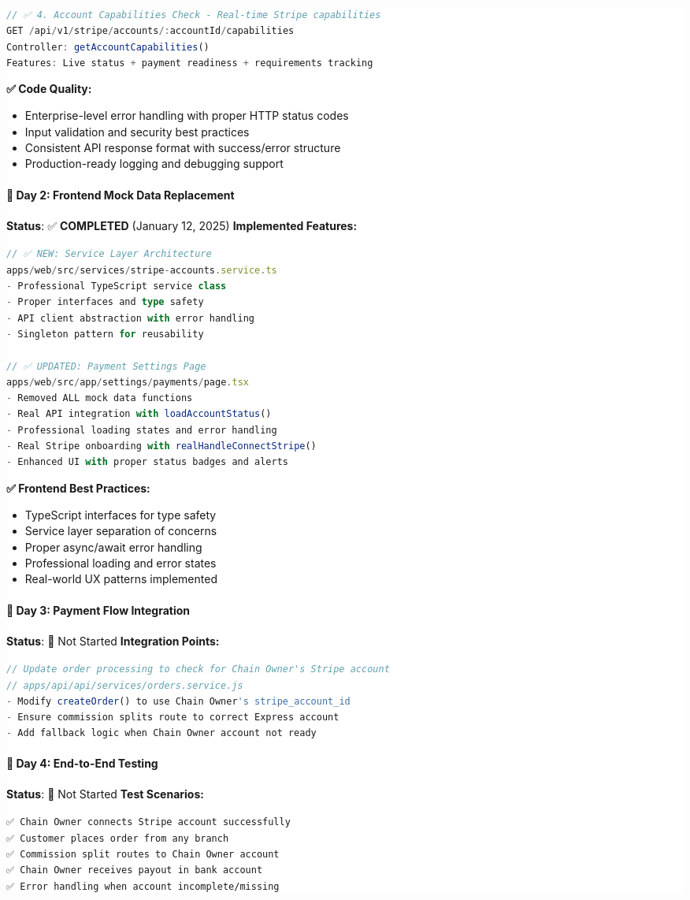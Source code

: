 ```javascript
// ✅ 4. Account Capabilities Check - Real-time Stripe capabilities
GET /api/v1/stripe/accounts/:accountId/capabilities
Controller: getAccountCapabilities()
Features: Live status + payment readiness + requirements tracking
```

**✅ Code Quality:**
- Enterprise-level error handling with proper HTTP status codes
- Input validation and security best practices  
- Consistent API response format with success/error structure
- Production-ready logging and debugging support

#### **🎨 Day 2: Frontend Mock Data Replacement**
**Status**: ✅ **COMPLETED** (January 12, 2025)
**Implemented Features:**
```typescript
// ✅ NEW: Service Layer Architecture
apps/web/src/services/stripe-accounts.service.ts
- Professional TypeScript service class
- Proper interfaces and type safety
- API client abstraction with error handling
- Singleton pattern for reusability

// ✅ UPDATED: Payment Settings Page
apps/web/src/app/settings/payments/page.tsx  
- Removed ALL mock data functions
- Real API integration with loadAccountStatus()
- Professional loading states and error handling
- Real Stripe onboarding with realHandleConnectStripe()
- Enhanced UI with proper status badges and alerts
```

**✅ Frontend Best Practices:**
- TypeScript interfaces for type safety
- Service layer separation of concerns
- Proper async/await error handling
- Professional loading and error states
- Real-world UX patterns implemented

#### **🔗 Day 3: Payment Flow Integration**
**Status**: 🔴 Not Started
**Integration Points:**
```javascript
// Update order processing to check for Chain Owner's Stripe account
// apps/api/api/services/orders.service.js
- Modify createOrder() to use Chain Owner's stripe_account_id
- Ensure commission splits route to correct Express account
- Add fallback logic when Chain Owner account not ready
```

#### **🧪 Day 4: End-to-End Testing**
**Status**: 🔴 Not Started
**Test Scenarios:**
```
✅ Chain Owner connects Stripe account successfully
✅ Customer places order from any branch
✅ Commission split routes to Chain Owner account  
✅ Chain Owner receives payout in bank account
✅ Error handling when account incomplete/missing
```
